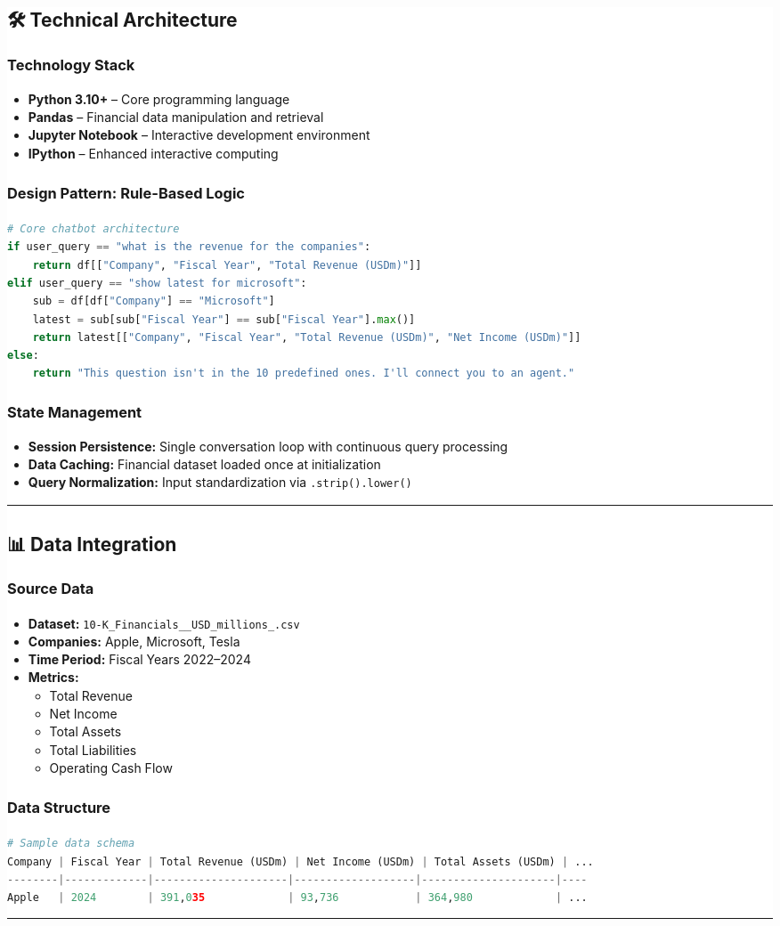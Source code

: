 
## 🛠️ Technical Architecture

### Technology Stack
- **Python 3.10+** – Core programming language
- **Pandas** – Financial data manipulation and retrieval
- **Jupyter Notebook** – Interactive development environment
- **IPython** – Enhanced interactive computing

### Design Pattern: Rule-Based Logic
```python
# Core chatbot architecture
if user_query == "what is the revenue for the companies":
    return df[["Company", "Fiscal Year", "Total Revenue (USDm)"]]
elif user_query == "show latest for microsoft":
    sub = df[df["Company"] == "Microsoft"]
    latest = sub[sub["Fiscal Year"] == sub["Fiscal Year"].max()]
    return latest[["Company", "Fiscal Year", "Total Revenue (USDm)", "Net Income (USDm)"]]
else:
    return "This question isn't in the 10 predefined ones. I'll connect you to an agent."
```

### State Management
- **Session Persistence:** Single conversation loop with continuous query processing
- **Data Caching:** Financial dataset loaded once at initialization
- **Query Normalization:** Input standardization via `.strip().lower()`

---

## 📊 Data Integration

### Source Data
- **Dataset:** `10-K_Financials__USD_millions_.csv`
- **Companies:** Apple, Microsoft, Tesla
- **Time Period:** Fiscal Years 2022–2024
- **Metrics:** 
  - Total Revenue
  - Net Income
  - Total Assets
  - Total Liabilities
  - Operating Cash Flow

### Data Structure
```python
# Sample data schema
Company | Fiscal Year | Total Revenue (USDm) | Net Income (USDm) | Total Assets (USDm) | ...
--------|-------------|---------------------|-------------------|---------------------|----
Apple   | 2024        | 391,035             | 93,736            | 364,980             | ...
```

---